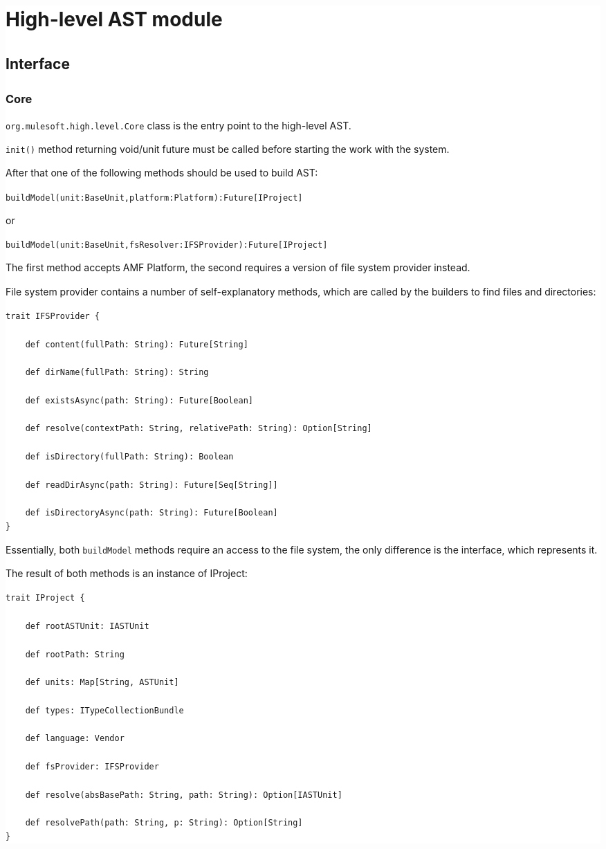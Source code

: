 # High-level AST module
## Interface
### Core
`org.mulesoft.high.level.Core` class is the entry point to the high-level AST.

`init()` method returning void/unit future must be called before starting the work with the system.

After that one of the following methods should be used to build AST:

`buildModel(unit:BaseUnit,platform:Platform):Future[IProject]`

or 

`buildModel(unit:BaseUnit,fsResolver:IFSProvider):Future[IProject]`

The first method accepts AMF Platform, the second requires a version of file system provider instead.

File system provider contains a number of self-explanatory methods, which are called by the builders to find files and directories:
```
trait IFSProvider {

    def content(fullPath: String): Future[String]

    def dirName(fullPath: String): String

    def existsAsync(path: String): Future[Boolean]

    def resolve(contextPath: String, relativePath: String): Option[String]

    def isDirectory(fullPath: String): Boolean

    def readDirAsync(path: String): Future[Seq[String]]

    def isDirectoryAsync(path: String): Future[Boolean]
}
```

Essentially, both `buildModel` methods require an access to the file system, the only difference is the interface, which represents it.

The result of both methods is an instance of IProject:

```
trait IProject {

    def rootASTUnit: IASTUnit

    def rootPath: String

    def units: Map[String, ASTUnit]

    def types: ITypeCollectionBundle

    def language: Vendor

    def fsProvider: IFSProvider

    def resolve(absBasePath: String, path: String): Option[IASTUnit]

    def resolvePath(path: String, p: String): Option[String]
}
```
